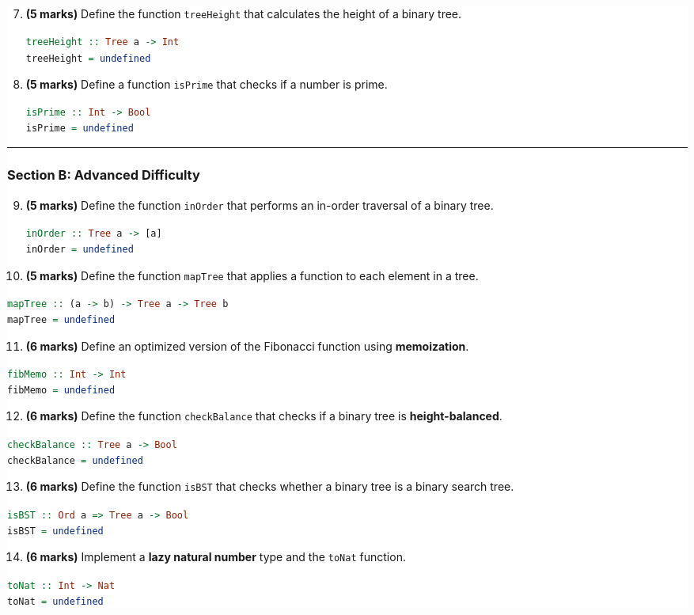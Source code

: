 7. **(5 marks)** Define the function `treeHeight` that calculates the height of a binary tree.

   ```haskell
   treeHeight :: Tree a -> Int
   treeHeight = undefined
   ```

8. **(5 marks)** Define a function `isPrime` that checks if a number is prime.

   ```haskell
   isPrime :: Int -> Bool
   isPrime = undefined
   ```

---

### Section B: Advanced Difficulty

9. **(5 marks)** Define the function `inOrder` that performs an in-order traversal of a binary tree.

   ```haskell
   inOrder :: Tree a -> [a]
   inOrder = undefined
   ```

10. **(5 marks)** Define the function `mapTree` that applies a function to each element in a tree.

```haskell
mapTree :: (a -> b) -> Tree a -> Tree b
mapTree = undefined
```

11. **(6 marks)** Define an optimized version of the Fibonacci function using **memoization**.

```haskell
fibMemo :: Int -> Int
fibMemo = undefined
```

12. **(6 marks)** Define the function `checkBalance` that checks if a binary tree is **height-balanced**.

```haskell
checkBalance :: Tree a -> Bool
checkBalance = undefined
```

13. **(6 marks)** Define the function `isBST` that checks whether a binary tree is a binary search tree.

```haskell
isBST :: Ord a => Tree a -> Bool
isBST = undefined
```

14. **(6 marks)** Implement a **lazy natural number** type and the `toNat` function.

```haskell
toNat :: Int -> Nat
toNat = undefined
```
